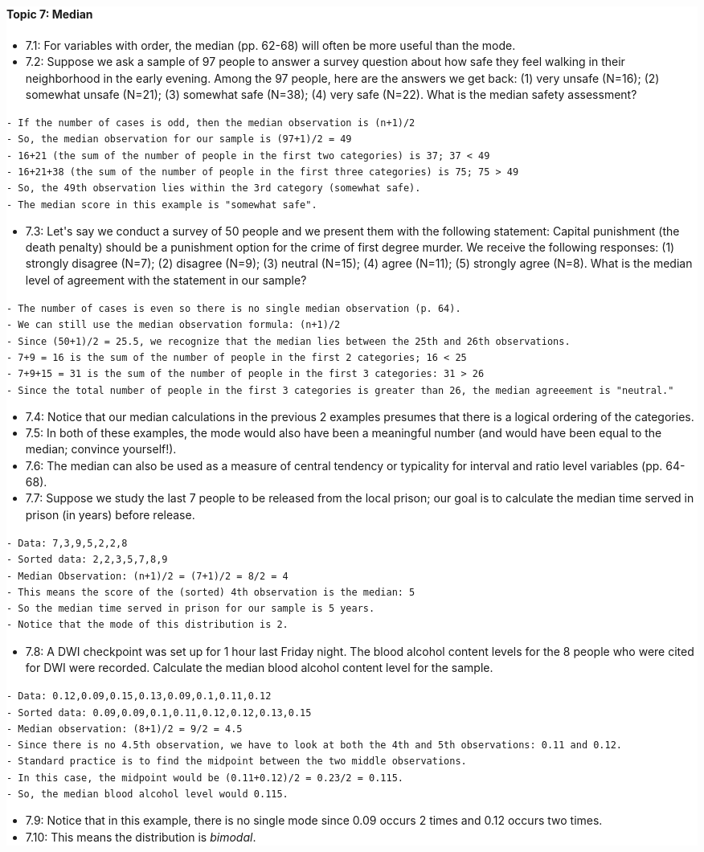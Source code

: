 #### Topic 7: Median

* 7.1: For variables with order, the median (pp. 62-68) will often be more useful than the mode.
* 7.2: Suppose we ask a sample of 97 people to answer a survey question about how safe they feel walking in their neighborhood in the early evening. Among the 97 people, here are the answers we get back: (1) very unsafe (N=16); (2) somewhat unsafe (N=21); (3) somewhat safe (N=38); (4) very safe (N=22). What is the median safety assessment?

```Rout
- If the number of cases is odd, then the median observation is (n+1)/2
- So, the median observation for our sample is (97+1)/2 = 49
- 16+21 (the sum of the number of people in the first two categories) is 37; 37 < 49
- 16+21+38 (the sum of the number of people in the first three categories) is 75; 75 > 49
- So, the 49th observation lies within the 3rd category (somewhat safe).
- The median score in this example is "somewhat safe".
```
* 7.3: Let's say we conduct a survey of 50 people and we present them with the following statement: Capital punishment (the death penalty) should be a punishment option for the crime of first degree murder. We receive the following responses: (1) strongly disagree (N=7); (2) disagree (N=9); (3) neutral (N=15); (4) agree (N=11); (5) strongly agree (N=8). What is the median level of agreement with the statement in our sample?

```Rout
- The number of cases is even so there is no single median observation (p. 64).
- We can still use the median observation formula: (n+1)/2
- Since (50+1)/2 = 25.5, we recognize that the median lies between the 25th and 26th observations.
- 7+9 = 16 is the sum of the number of people in the first 2 categories; 16 < 25
- 7+9+15 = 31 is the sum of the number of people in the first 3 categories: 31 > 26
- Since the total number of people in the first 3 categories is greater than 26, the median agreeement is "neutral."
```
* 7.4: Notice that our median calculations in the previous 2 examples presumes that there is a logical ordering of the categories.
* 7.5: In both of these examples, the mode would also have been a meaningful number (and would have been equal to the median; convince yourself!).
* 7.6: The median can also be used as a measure of central tendency or typicality for interval and ratio level variables (pp. 64-68).
* 7.7: Suppose we study the last 7 people to be released from the local prison; our goal is to calculate the median time served in prison (in years) before release.

```Rout
- Data: 7,3,9,5,2,2,8
- Sorted data: 2,2,3,5,7,8,9
- Median Observation: (n+1)/2 = (7+1)/2 = 8/2 = 4
- This means the score of the (sorted) 4th observation is the median: 5
- So the median time served in prison for our sample is 5 years.
- Notice that the mode of this distribution is 2. 
```
* 7.8: A DWI checkpoint was set up for 1 hour last Friday night. The blood alcohol content levels for the 8 people who were cited for DWI were recorded. Calculate the median blood alcohol content level for the sample.

```Rout
- Data: 0.12,0.09,0.15,0.13,0.09,0.1,0.11,0.12
- Sorted data: 0.09,0.09,0.1,0.11,0.12,0.12,0.13,0.15
- Median observation: (8+1)/2 = 9/2 = 4.5
- Since there is no 4.5th observation, we have to look at both the 4th and 5th observations: 0.11 and 0.12.
- Standard practice is to find the midpoint between the two middle observations.
- In this case, the midpoint would be (0.11+0.12)/2 = 0.23/2 = 0.115.
- So, the median blood alcohol level would 0.115.
```
* 7.9: Notice that in this example, there is no single mode since 0.09 occurs 2 times and 0.12 occurs two times.
* 7.10: This means the distribution is *bimodal*.
